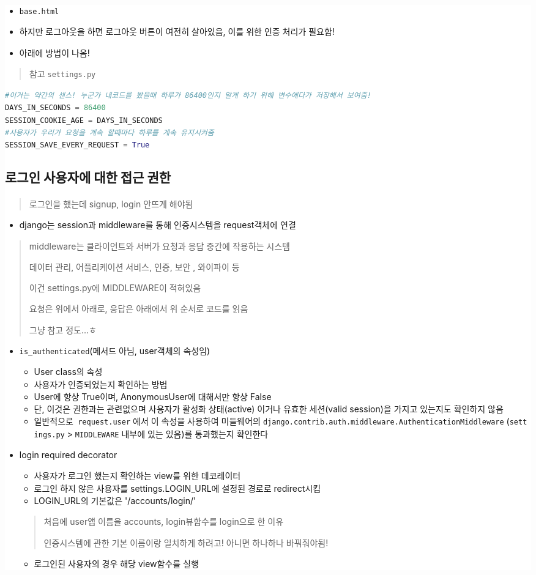 -  `base.html`

  - 하지만 로그아웃을 하면 로그아웃 버튼이 여전히 살아있음, 이를 위한 인증 처리가 필요함!

  - 아래에 방법이 나옴!

    



>  참고 `settings.py`

```python
#이거는 약간의 센스! 누군가 내코드를 봤을때 하루가 86400인지 알게 하기 위해 변수에다가 저장해서 보여줌!
DAYS_IN_SECONDS = 86400
SESSION_COOKIE_AGE = DAYS_IN_SECONDS
#사용자가 우리가 요청을 계속 할때마다 하루를 계속 유지시켜줌
SESSION_SAVE_EVERY_REQUEST = True
```



## 로그인 사용자에 대한 접근 권한

> 로그인을 했는데 signup, login 안뜨게 해야됨

- django는 session과 middleware를 통해 인증시스템을 request객체에 연결

> middleware는 클라이언트와 서버가 요청과 응답 중간에 작용하는 시스템
>
> 데이터 관리, 어플리케이션 서비스, 인증, 보안 , 와이파이 등 
>
> 이건 settings.py에 MIDDLEWARE이 적혀있음
>
> 요청은 위에서 아래로, 응답은 아래에서 위 순서로 코드를 읽음
>
> 그냥 참고 정도...ㅎ

- `is_authenticated`(메서드 아님, user객체의 속성임)
  - User class의 속성
  - 사용자가 인증되었는지 확인하는 방법
  - User에 항상 True이며, AnonymousUser에 대해서만 항상 False
  - 단, 이것은 권한과는 관련없으며 사용자가 활성화 상태(active) 이거나 유효한 세션(valid session)을 가지고 있는지도 확인하지 않음
  - 일반적으로` request.user` 에서 이 속성을 사용하여 미들웨어의 `django.contrib.auth.middleware.AuthenticationMiddleware` (`settings.py` > `MIDDLEWARE` 내부에 있는 있음)를 통과했는지 확인한다

- login required decorator

  - 사용자가 로그인 했는지 확인하는 view를 위한 데코레이터
  - 로그인 하지 않은 사용자를 settings.LOGIN_URL에 설정된 경로로 redirect시킴
  - LOGIN_URL의 기본값은 '/accounts/login/'

  > 처음에 user앱 이름을 accounts, login뷰함수를 login으로 한 이유
  >
  > 인증시스템에 관한 기본 이름이랑 일치하게 하려고! 아니면 하나하나 바꿔줘야됨!

  - 로그인된 사용자의 경우 해당 view함수를 실행


